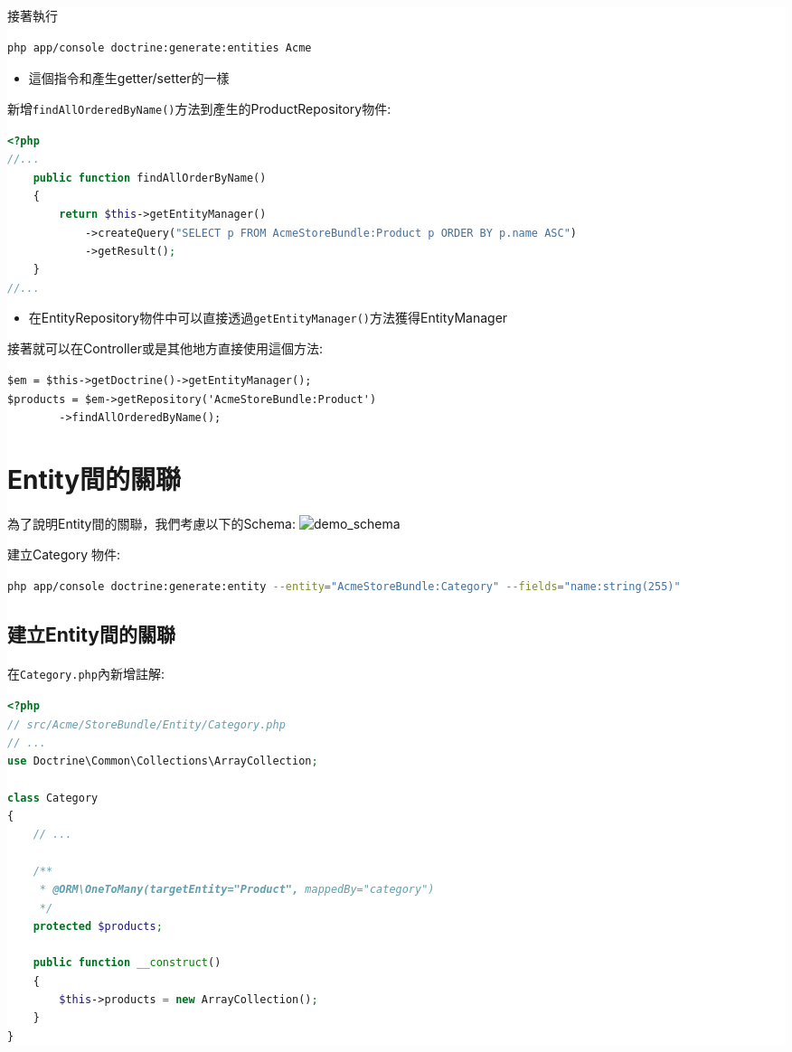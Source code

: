 接著執行

``` sh generate repository class
php app/console doctrine:generate:entities Acme
```

*	這個指令和產生getter/setter的一樣

新增`findAllOrderedByName()`方法到產生的ProductRepository物件:

``` php findAllOrderByName
<?php
//...
    public function findAllOrderByName()
    {
        return $this->getEntityManager()
            ->createQuery("SELECT p FROM AcmeStoreBundle:Product p ORDER BY p.name ASC")
            ->getResult();
    }
//...
```

*	在EntityRepository物件中可以直接透過`getEntityManager()`方法獲得EntityManager

接著就可以在Controller或是其他地方直接使用這個方法:

	$em = $this->getDoctrine()->getEntityManager();
	$products = $em->getRepository('AcmeStoreBundle:Product')
            ->findAllOrderedByName();

<h1 id="entity_relationship">Entity間的關聯</h1>

為了說明Entity間的關聯，我們考慮以下的Schema: ![demo_schema](http://project.tw.f2ware.com/img/symfony2_doctrine_demo_schema.jpeg)

建立Category 物件:

``` sh 
php app/console doctrine:generate:entity --entity="AcmeStoreBundle:Category" --fields="name:string(255)"
```

<h2 id="entity_relationship_mapping">建立Entity間的關聯</h2>

在`Category.php`內新增註解:

``` php src/Acme/StoreBundle/Entity/Category.php
<?php
// src/Acme/StoreBundle/Entity/Category.php
// ...
use Doctrine\Common\Collections\ArrayCollection;

class Category
{
    // ...

    /**
     * @ORM\OneToMany(targetEntity="Product", mappedBy="category")
     */
    protected $products;

    public function __construct()
    {
        $this->products = new ArrayCollection();
    }
}
```
